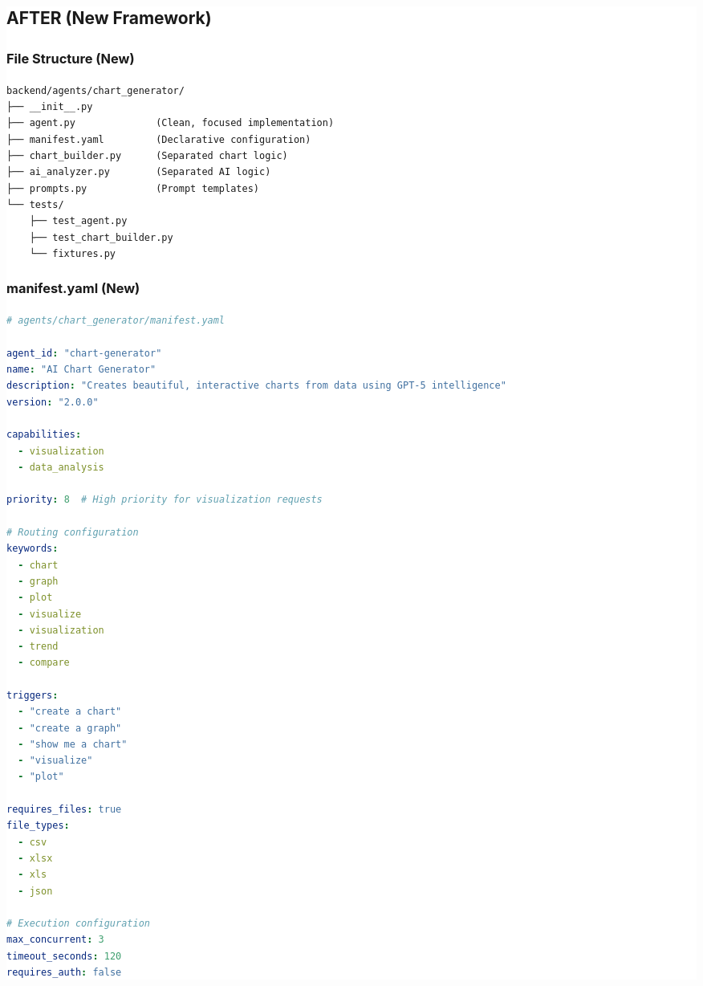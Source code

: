 
## AFTER (New Framework)

### File Structure (New)

```
backend/agents/chart_generator/
├── __init__.py
├── agent.py              (Clean, focused implementation)
├── manifest.yaml         (Declarative configuration)
├── chart_builder.py      (Separated chart logic)
├── ai_analyzer.py        (Separated AI logic)
├── prompts.py            (Prompt templates)
└── tests/
    ├── test_agent.py
    ├── test_chart_builder.py
    └── fixtures.py
```

### manifest.yaml (New)

```yaml
# agents/chart_generator/manifest.yaml

agent_id: "chart-generator"
name: "AI Chart Generator"
description: "Creates beautiful, interactive charts from data using GPT-5 intelligence"
version: "2.0.0"

capabilities:
  - visualization
  - data_analysis

priority: 8  # High priority for visualization requests

# Routing configuration
keywords:
  - chart
  - graph
  - plot
  - visualize
  - visualization
  - trend
  - compare

triggers:
  - "create a chart"
  - "create a graph"
  - "show me a chart"
  - "visualize"
  - "plot"

requires_files: true
file_types:
  - csv
  - xlsx
  - xls
  - json

# Execution configuration
max_concurrent: 3
timeout_seconds: 120
requires_auth: false

```